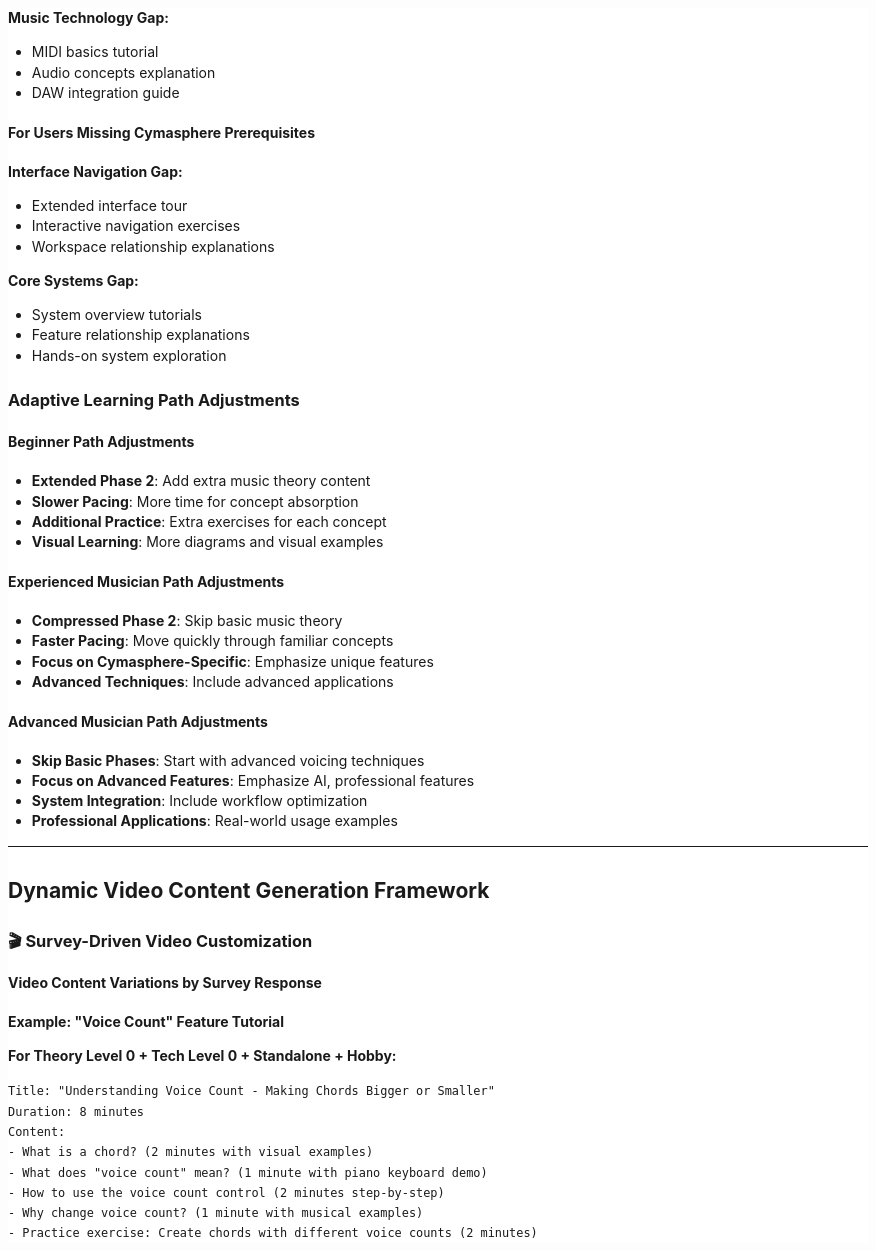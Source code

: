 **Music Technology Gap:**
- MIDI basics tutorial
- Audio concepts explanation
- DAW integration guide

#### **For Users Missing Cymasphere Prerequisites**

**Interface Navigation Gap:**
- Extended interface tour
- Interactive navigation exercises
- Workspace relationship explanations

**Core Systems Gap:**
- System overview tutorials
- Feature relationship explanations
- Hands-on system exploration

### **Adaptive Learning Path Adjustments**

#### **Beginner Path Adjustments**
- **Extended Phase 2**: Add extra music theory content
- **Slower Pacing**: More time for concept absorption
- **Additional Practice**: Extra exercises for each concept
- **Visual Learning**: More diagrams and visual examples

#### **Experienced Musician Path Adjustments**
- **Compressed Phase 2**: Skip basic music theory
- **Faster Pacing**: Move quickly through familiar concepts
- **Focus on Cymasphere-Specific**: Emphasize unique features
- **Advanced Techniques**: Include advanced applications

#### **Advanced Musician Path Adjustments**
- **Skip Basic Phases**: Start with advanced voicing techniques
- **Focus on Advanced Features**: Emphasize AI, professional features
- **System Integration**: Include workflow optimization
- **Professional Applications**: Real-world usage examples

---

## Dynamic Video Content Generation Framework

### 🎬 **Survey-Driven Video Customization**

#### **Video Content Variations by Survey Response**

**Example: "Voice Count" Feature Tutorial**

**For Theory Level 0 + Tech Level 0 + Standalone + Hobby:**
```
Title: "Understanding Voice Count - Making Chords Bigger or Smaller"
Duration: 8 minutes
Content:
- What is a chord? (2 minutes with visual examples)
- What does "voice count" mean? (1 minute with piano keyboard demo)
- How to use the voice count control (2 minutes step-by-step)
- Why change voice count? (1 minute with musical examples)
- Practice exercise: Create chords with different voice counts (2 minutes)
```
